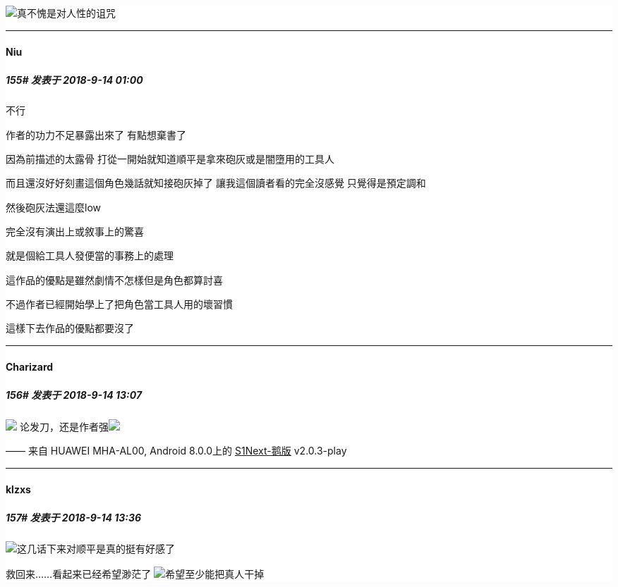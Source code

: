 
<img src="https://static.saraba1st.com/image/smiley/face2017/125.png" referrerpolicy="no-referrer">真不愧是对人性的诅咒


-----

####  Niu  
##### 155#       发表于 2018-9-14 01:00


不行

作者的功力不足暴露出來了 有點想棄書了


因為前描述的太露骨 打從一開始就知道順平是拿來砲灰或是闇墮用的工具人

而且還沒好好刻畫這個角色幾話就知接砲灰掉了 讓我這個讀者看的完全沒感覺 只覺得是預定調和


然後砲灰法還這麼low

完全沒有演出上或敘事上的驚喜

就是個給工具人發便當的事務上的處理


這作品的優點是雖然劇情不怎樣但是角色都算討喜

不過作者已經開始學上了把角色當工具人用的壞習慣

這樣下去作品的優點都要沒了


-----

####  Charizard  
##### 156#       发表于 2018-9-14 13:07


<img src="https://i.loli.net/2018/09/14/5b9b41b7b4073.jpg" referrerpolicy="no-referrer">
论发刀，还是作者强<img src="https://static.saraba1st.com/image/smiley/face2017/138.png" referrerpolicy="no-referrer">


—— 来自 HUAWEI MHA-AL00, Android 8.0.0上的 [S1Next-鹅版](https://github.com/ykrank/S1-Next/releases) v2.0.3-play


-----

####  klzxs  
##### 157#       发表于 2018-9-14 13:36


<img src="https://static.saraba1st.com/image/smiley/face2017/001.png" referrerpolicy="no-referrer">这几话下来对顺平是真的挺有好感了

救回来……看起来已经希望渺茫了
<img src="https://static.saraba1st.com/image/smiley/face2017/152.png" referrerpolicy="no-referrer">希望至少能把真人干掉

